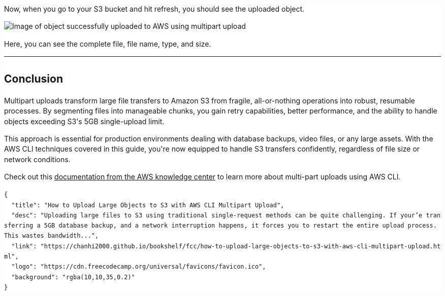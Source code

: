 Now, when you go to your S3 bucket and hit refresh, you should see the uploaded object.

![Image of object successfully uploaded to AWS using multipart upload](https://cdn.hashnode.com/res/hashnode/image/upload/v1753731196794/c7e121d4-f3a7-4d23-95c5-26b1b5e3b699.png)

Here, you can see the complete file, file name, type, and size.

---

## Conclusion

Multipart uploads transform large file transfers to Amazon S3 from fragile, all-or-nothing operations into robust, resumable processes. By segmenting files into manageable chunks, you gain retry capabilities, better performance, and the ability to handle objects exceeding S3's 5GB single-upload limit.

This approach is essential for production environments dealing with database backups, video files, or any large assets. With the AWS CLI techniques covered in this guide, you're now equipped to handle S3 transfers confidently, regardless of file size or network conditions.

Check out this [<VPIcon icon="fa-brands fa-aws"/>documentation from the AWS knowledge center](https://repost.aws/knowledge-center/s3-multipart-upload-cli) to learn more about multi-part uploads using AWS CLI.


```component VPCard
{
  "title": "How to Upload Large Objects to S3 with AWS CLI Multipart Upload",
  "desc": "Uploading large files to S3 using traditional single-request methods can be quite challenging. If your’e transferring a 5GB database backup, and a network interruption happens, it forces you to restart the entire upload process. This wastes bandwidth...",
  "link": "https://chanhi2000.github.io/bookshelf/fcc/how-to-upload-large-objects-to-s3-with-aws-cli-multipart-upload.html",
  "logo": "https://cdn.freecodecamp.org/universal/favicons/favicon.ico",
  "background": "rgba(10,10,35,0.2)"
}
```
